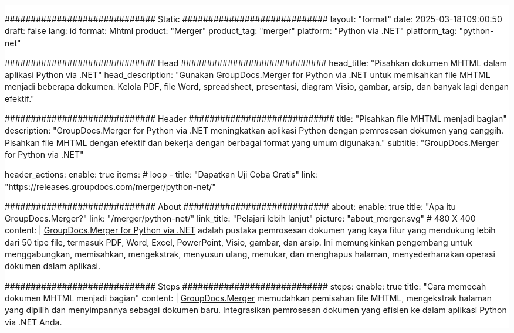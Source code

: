 
---
############################# Static ############################
layout: "format"
date:  2025-03-18T09:00:50
draft: false
lang: id
format: Mhtml
product: "Merger"
product_tag: "merger"
platform: "Python via .NET"
platform_tag: "python-net"

############################# Head ############################
head_title: "Pisahkan dokumen MHTML dalam aplikasi Python via .NET"
head_description: "Gunakan GroupDocs.Merger for Python via .NET untuk memisahkan file MHTML menjadi beberapa dokumen. Kelola PDF, file Word, spreadsheet, presentasi, diagram Visio, gambar, arsip, dan banyak lagi dengan efektif."

############################# Header ############################
title: "Pisahkan file MHTML menjadi bagian" 
description: "GroupDocs.Merger for Python via .NET meningkatkan aplikasi Python dengan pemrosesan dokumen yang canggih. Pisahkan file MHTML dengan efektif dan bekerja dengan berbagai format yang umum digunakan."
subtitle: "GroupDocs.Merger for Python via .NET" 

header_actions:
  enable: true
  items:
    #  loop
    - title: "Dapatkan Uji Coba Gratis"
      link: "https://releases.groupdocs.com/merger/python-net/"
      
############################# About ############################
about:
    enable: true
    title: "Apa itu GroupDocs.Merger?"
    link: "/merger/python-net/"
    link_title: "Pelajari lebih lanjut"
    picture: "about_merger.svg" # 480 X 400
    content: |
       [GroupDocs.Merger for Python via .NET](/merger/python-net/) adalah pustaka pemrosesan dokumen yang kaya fitur yang mendukung lebih dari 50 tipe file, termasuk PDF, Word, Excel, PowerPoint, Visio, gambar, dan arsip. Ini memungkinkan pengembang untuk menggabungkan, memisahkan, mengekstrak, menyusun ulang, menukar, dan menghapus halaman, menyederhanakan operasi dokumen dalam aplikasi.

############################# Steps ############################
steps:
    enable: true
    title: "Cara memecah dokumen MHTML menjadi bagian"
    content: |
      [GroupDocs.Merger](/merger/python-net/) memudahkan pemisahan file MHTML, mengekstrak halaman yang dipilih dan menyimpannya sebagai dokumen baru. Integrasikan pemrosesan dokumen yang efisien ke dalam aplikasi Python via .NET Anda.
      